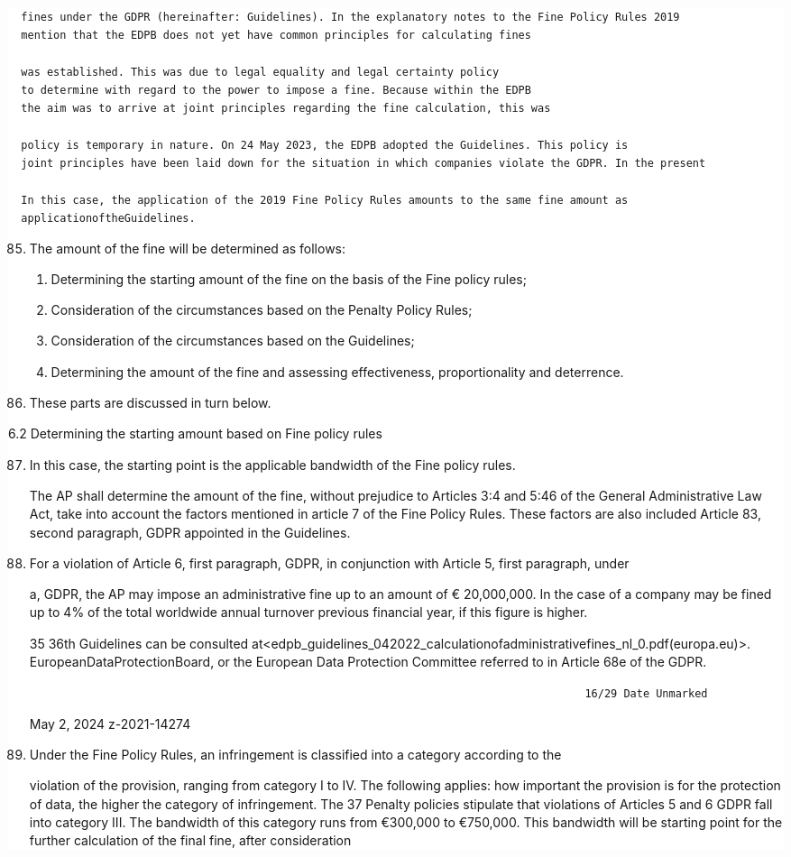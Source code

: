       fines under the GDPR (hereinafter: Guidelines). In the explanatory notes to the Fine Policy Rules 2019
      mention that the EDPB does not yet have common principles for calculating fines

      was established. This was due to legal equality and legal certainty policy
      to determine with regard to the power to impose a fine. Because within the EDPB
      the aim was to arrive at joint principles regarding the fine calculation, this was

      policy is temporary in nature. On 24 May 2023, the EDPB adopted the Guidelines. This policy is
      joint principles have been laid down for the situation in which companies violate the GDPR. In the present

      In this case, the application of the 2019 Fine Policy Rules amounts to the same fine amount as
      applicationoftheGuidelines.

  85. The amount of the fine will be determined as follows:

         1. Determining the starting amount of the fine on the basis of the Fine policy rules;
         2. Consideration of the circumstances based on the Penalty Policy Rules;
         3. Consideration of the circumstances based on the Guidelines;

         4. Determining the amount of the fine and assessing effectiveness, proportionality and deterrence.

  86. These parts are discussed in turn below.

6.2 Determining the starting amount based on Fine policy rules

  87. In this case, the starting point is the applicable bandwidth of the Fine policy rules.

      The AP shall determine the amount of the fine, without prejudice to Articles 3:4 and 5:46 of the General Administrative Law Act,
      take into account the factors mentioned in article 7 of the Fine Policy Rules. These factors are also included
      Article 83, second paragraph, GDPR appointed in the Guidelines.

  88. For a violation of Article 6, first paragraph, GDPR, in conjunction with Article 5, first paragraph, under

      a, GDPR, the AP may impose an administrative fine up to an amount of € 20,000,000. In the case of a
      company may be fined up to 4% of the total worldwide annual turnover
      previous financial year, if this figure is higher.

      35
      36th Guidelines can be consulted at<edpb\_guidelines\_042022\_calculationofadministrativefines\_nl\_0.pdf(europa.eu)>.
       EuropeanDataProtectionBoard, or the European Data Protection Committee referred to in Article 68e of the GDPR.

                                                                                                16/29 Date Unmarked
      May 2, 2024 z-2021-14274

  89. Under the Fine Policy Rules, an infringement is classified into a category according to the

      violation of the provision, ranging from category I to IV. The following applies: how important the provision is
      for the protection of data, the higher the category of infringement. The
                                                                                      37
      Penalty policies stipulate that violations of Articles 5 and 6 GDPR fall into category III. The
      bandwidth of this category runs from €300,000 to €750,000. This bandwidth will be
      starting point for the further calculation of the final fine, after consideration
